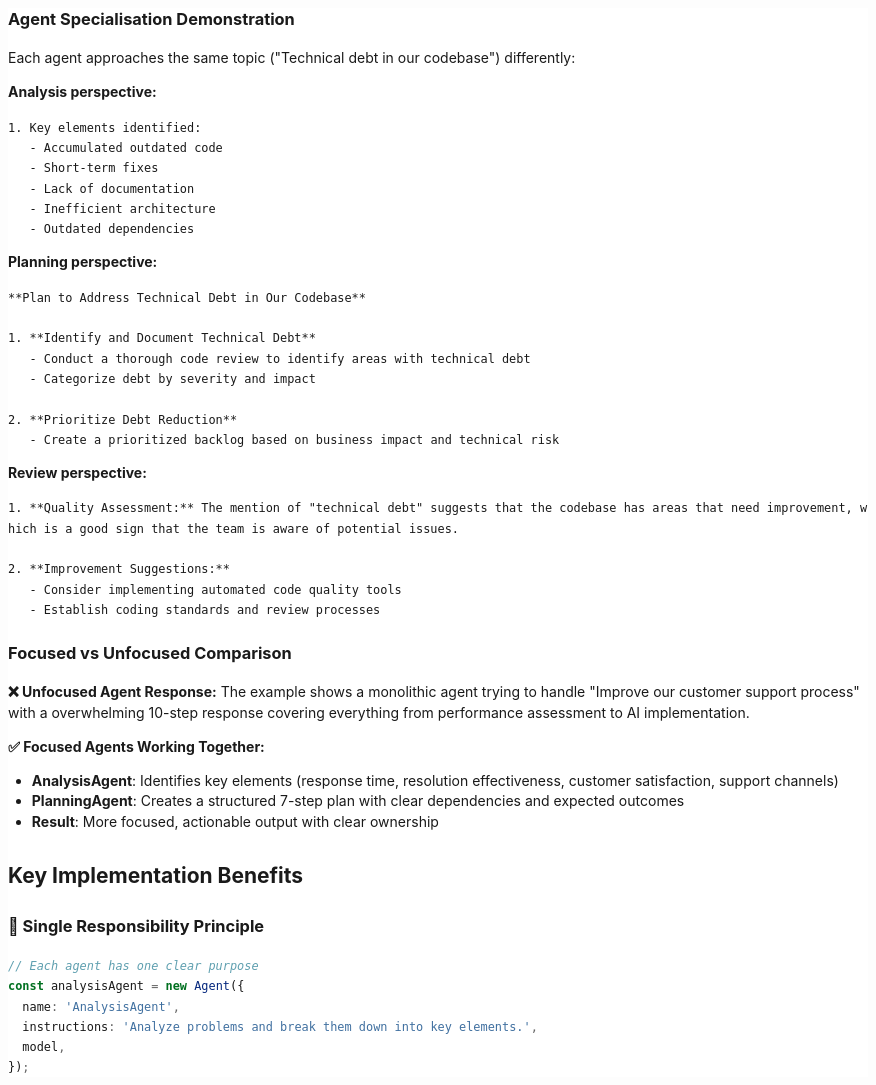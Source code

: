 ### Agent Specialisation Demonstration

Each agent approaches the same topic ("Technical debt in our codebase") differently:

**Analysis perspective:**
```
1. Key elements identified:
   - Accumulated outdated code
   - Short-term fixes
   - Lack of documentation
   - Inefficient architecture
   - Outdated dependencies
```

**Planning perspective:**
```
**Plan to Address Technical Debt in Our Codebase**

1. **Identify and Document Technical Debt**
   - Conduct a thorough code review to identify areas with technical debt
   - Categorize debt by severity and impact

2. **Prioritize Debt Reduction**
   - Create a prioritized backlog based on business impact and technical risk
```

**Review perspective:**
```
1. **Quality Assessment:** The mention of "technical debt" suggests that the codebase has areas that need improvement, which is a good sign that the team is aware of potential issues.

2. **Improvement Suggestions:**
   - Consider implementing automated code quality tools
   - Establish coding standards and review processes
```

### Focused vs Unfocused Comparison

**❌ Unfocused Agent Response:**
The example shows a monolithic agent trying to handle "Improve our customer support process" with a overwhelming 10-step response covering everything from performance assessment to AI implementation.

**✅ Focused Agents Working Together:**
- **AnalysisAgent**: Identifies key elements (response time, resolution effectiveness, customer satisfaction, support channels)
- **PlanningAgent**: Creates a structured 7-step plan with clear dependencies and expected outcomes
- **Result**: More focused, actionable output with clear ownership

## Key Implementation Benefits

### 🧩 Single Responsibility Principle

```typescript
// Each agent has one clear purpose
const analysisAgent = new Agent({
  name: 'AnalysisAgent',
  instructions: 'Analyze problems and break them down into key elements.',
  model,
});
```
